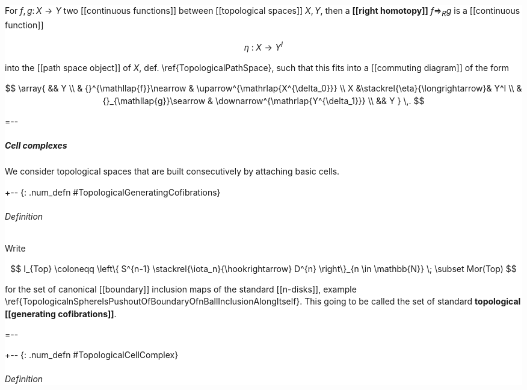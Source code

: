 For $f,g\colon X \longrightarrow Y$ two [[continuous functions]] between [[topological spaces]] $X,Y$, then a **[[right homotopy]]** $f \Rightarrow_R g$ is a [[continuous function]]

$$
  \eta \;\colon\; X \longrightarrow Y^I
$$

into the [[path space object]] of $X$, def. \ref{TopologicalPathSpace}, such that this fits into a [[commuting diagram]] of the form

$$
  \array{
    && Y
    \\
    & {}^{\mathllap{f}}\nearrow & \uparrow^{\mathrlap{X^{\delta_0}}}
    \\
    X &\stackrel{\eta}{\longrightarrow}& Y^I
    \\
    & {}_{\mathllap{g}}\searrow & \downarrow^{\mathrlap{Y^{\delta_1}}}
    \\
    && Y
  }
  \,.
$$

=--



##### Cell complexes

We consider topological spaces that are built consecutively by attaching basic cells.

+-- {: .num_defn #TopologicalGeneratingCofibrations}
###### Definition

Write

$$
  I_{Top}
    \coloneqq
  \left\{
    S^{n-1} \stackrel{\iota_n}{\hookrightarrow} D^{n}
  \right\}_{n \in \mathbb{N}}
  \;
   \subset 
  Mor(Top)
$$

for the set of canonical [[boundary]] inclusion maps of the standard [[n-disks]], example \ref{TopologicalnSphereIsPushoutOfBoundaryOfnBallInclusionAlongItself}. This going to be called the set of standard **topological [[generating cofibrations]]**.

=--

+-- {: .num_defn #TopologicalCellComplex}
###### Definition
